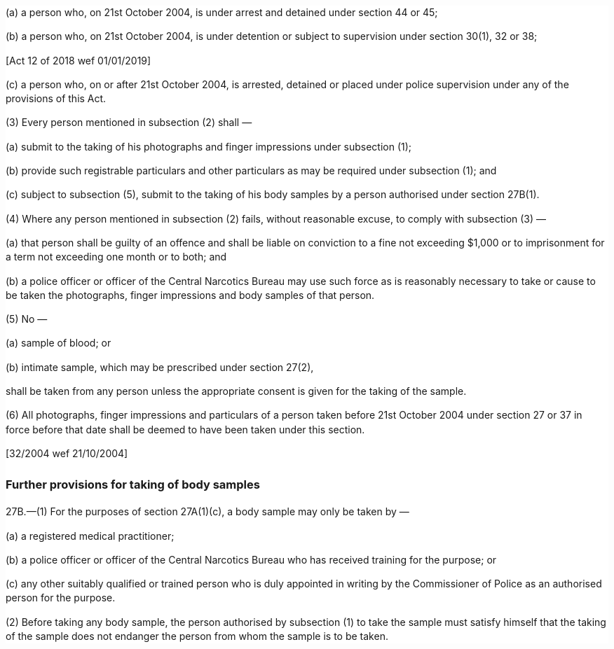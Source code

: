 (a) a person who, on 21st October 2004, is under arrest and detained under section 44 or 45;

(b) a person who, on 21st October 2004, is under detention or subject to supervision under section 30(1), 32 or 38;

[Act 12 of 2018 wef 01/01/2019]

(c) a person who, on or after 21st October 2004, is arrested, detained or placed under police supervision under any of the provisions of this Act.

(3) Every person mentioned in subsection (2) shall —

(a) submit to the taking of his photographs and finger impressions under subsection (1);

(b) provide such registrable particulars and other particulars as may be required under subsection (1); and

(c) subject to subsection (5), submit to the taking of his body samples by a person authorised under section 27B(1).

(4) Where any person mentioned in subsection (2) fails, without reasonable excuse, to comply with subsection (3) —

(a) that person shall be guilty of an offence and shall be liable on conviction to a fine not exceeding $1,000 or to imprisonment for a term not exceeding one month or to both; and

(b) a police officer or officer of the Central Narcotics Bureau may use such force as is reasonably necessary to take or cause to be taken the photographs, finger impressions and body samples of that person.

(5) No —

(a) sample of blood; or

(b) intimate sample, which may be prescribed under section 27(2),

shall be taken from any person unless the appropriate consent is given for the taking of the sample.

(6) All photographs, finger impressions and particulars of a person taken before 21st October 2004 under section 27 or 37 in force before that date shall be deemed to have been taken under this section.

[32/2004 wef 21/10/2004]

### Further provisions for taking of body samples

27B\.—(1) For the purposes of section 27A(1)(c), a body sample may only be taken by —

(a) a registered medical practitioner;

(b) a police officer or officer of the Central Narcotics Bureau who has received training for the purpose; or

(c) any other suitably qualified or trained person who is duly appointed in writing by the Commissioner of Police as an authorised person for the purpose.

(2) Before taking any body sample, the person authorised by subsection (1) to take the sample must satisfy himself that the taking of the sample does not endanger the person from whom the sample is to be taken.

